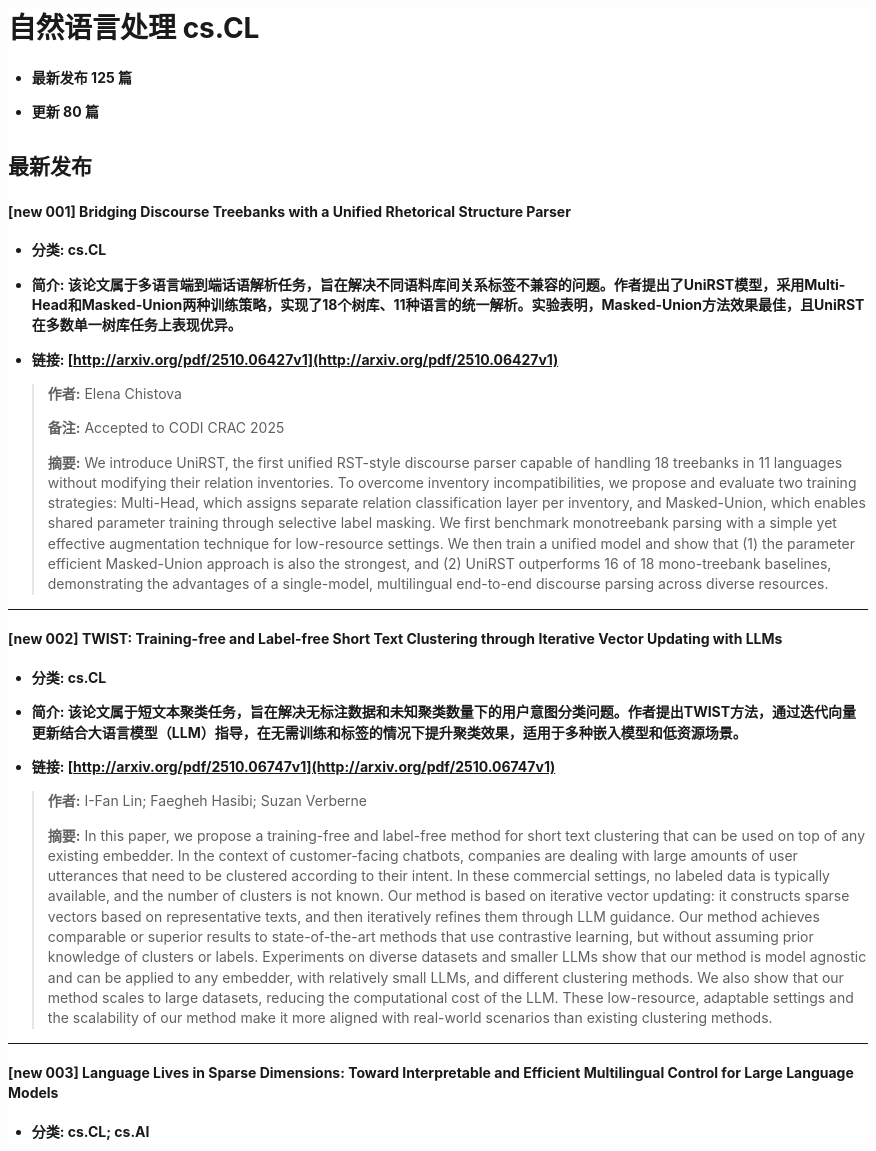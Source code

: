 # 自然语言处理 cs.CL

- **最新发布 125 篇**

- **更新 80 篇**

## 最新发布

#### [new 001] Bridging Discourse Treebanks with a Unified Rhetorical Structure Parser
- **分类: cs.CL**

- **简介: 该论文属于多语言端到端话语解析任务，旨在解决不同语料库间关系标签不兼容的问题。作者提出了UniRST模型，采用Multi-Head和Masked-Union两种训练策略，实现了18个树库、11种语言的统一解析。实验表明，Masked-Union方法效果最佳，且UniRST在多数单一树库任务上表现优异。**

- **链接: [http://arxiv.org/pdf/2510.06427v1](http://arxiv.org/pdf/2510.06427v1)**

> **作者:** Elena Chistova
>
> **备注:** Accepted to CODI CRAC 2025
>
> **摘要:** We introduce UniRST, the first unified RST-style discourse parser capable of handling 18 treebanks in 11 languages without modifying their relation inventories. To overcome inventory incompatibilities, we propose and evaluate two training strategies: Multi-Head, which assigns separate relation classification layer per inventory, and Masked-Union, which enables shared parameter training through selective label masking. We first benchmark monotreebank parsing with a simple yet effective augmentation technique for low-resource settings. We then train a unified model and show that (1) the parameter efficient Masked-Union approach is also the strongest, and (2) UniRST outperforms 16 of 18 mono-treebank baselines, demonstrating the advantages of a single-model, multilingual end-to-end discourse parsing across diverse resources.
>
---
#### [new 002] TWIST: Training-free and Label-free Short Text Clustering through Iterative Vector Updating with LLMs
- **分类: cs.CL**

- **简介: 该论文属于短文本聚类任务，旨在解决无标注数据和未知聚类数量下的用户意图分类问题。作者提出TWIST方法，通过迭代向量更新结合大语言模型（LLM）指导，在无需训练和标签的情况下提升聚类效果，适用于多种嵌入模型和低资源场景。**

- **链接: [http://arxiv.org/pdf/2510.06747v1](http://arxiv.org/pdf/2510.06747v1)**

> **作者:** I-Fan Lin; Faegheh Hasibi; Suzan Verberne
>
> **摘要:** In this paper, we propose a training-free and label-free method for short text clustering that can be used on top of any existing embedder. In the context of customer-facing chatbots, companies are dealing with large amounts of user utterances that need to be clustered according to their intent. In these commercial settings, no labeled data is typically available, and the number of clusters is not known. Our method is based on iterative vector updating: it constructs sparse vectors based on representative texts, and then iteratively refines them through LLM guidance. Our method achieves comparable or superior results to state-of-the-art methods that use contrastive learning, but without assuming prior knowledge of clusters or labels. Experiments on diverse datasets and smaller LLMs show that our method is model agnostic and can be applied to any embedder, with relatively small LLMs, and different clustering methods. We also show that our method scales to large datasets, reducing the computational cost of the LLM. These low-resource, adaptable settings and the scalability of our method make it more aligned with real-world scenarios than existing clustering methods.
>
---
#### [new 003] Language Lives in Sparse Dimensions: Toward Interpretable and Efficient Multilingual Control for Large Language Models
- **分类: cs.CL; cs.AI**
